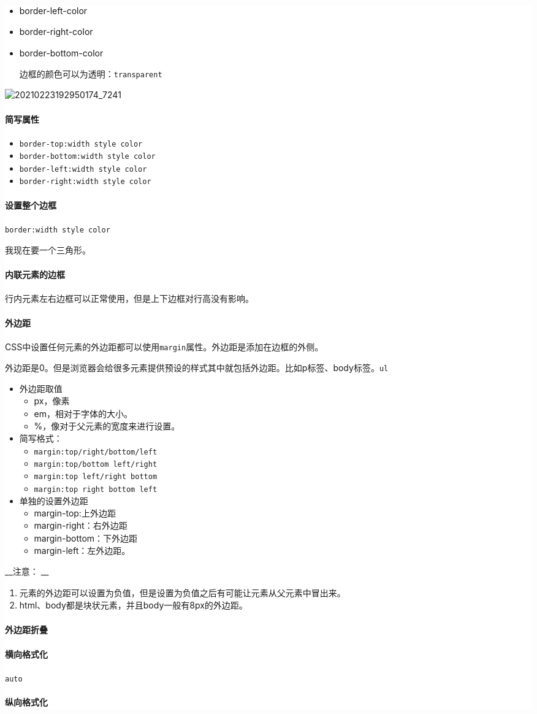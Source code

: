 - border-left-color

- border-right-color

- border-bottom-color

  边框的颜色可以为透明：`transparent`

![20210223192950174_7241](Z:/vShare/20210223192950174_7241.png)



#### 简写属性

* `border-top:width style color`
* `border-bottom:width style color`
* `border-left:width style color`
* `border-right:width style color`



#### 设置整个边框

`border:width style color`



我现在要一个三角形。



#### 内联元素的边框

行内元素左右边框可以正常使用，但是上下边框对行高没有影响。



#### 外边距

CSS中设置任何元素的外边距都可以使用`margin`属性。外边距是添加在边框的外侧。

外边距是0。但是浏览器会给很多元素提供预设的样式其中就包括外边距。比如p标签、body标签。`ul`

* 外边距取值
  * px，像素
  * em，相对于字体的大小。
  * %，像对于父元素的宽度来进行设置。
* 简写格式：
  * `margin:top/right/bottom/left`
  * `margin:top/bottom left/right`
  * `margin:top left/right bottom`
  * `margin:top right bottom left` 
* 单独的设置外边距
  * margin-top:上外边距
  * margin-right：右外边距
  * margin-bottom：下外边距
  * margin-left：左外边距。

__注意： __

1. 元素的外边距可以设置为负值，但是设置为负值之后有可能让元素从父元素中冒出来。
2. html、body都是块状元素，并且body一般有8px的外边距。



#### 外边距折叠

#### 横向格式化

`auto`

#### 纵向格式化

